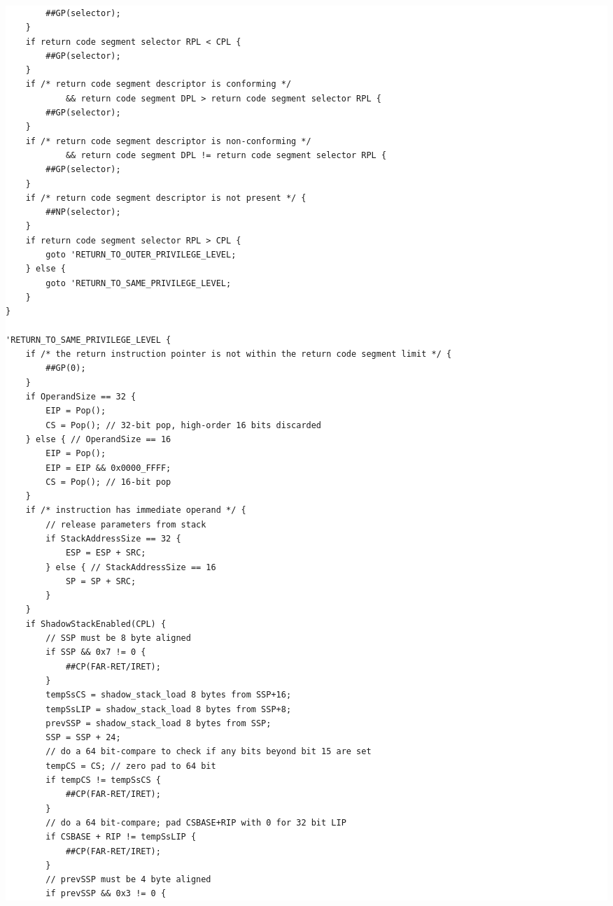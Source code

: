 ```rust,ignore
        ##GP(selector);
    }
    if return code segment selector RPL < CPL {
        ##GP(selector);
    }
    if /* return code segment descriptor is conforming */
            && return code segment DPL > return code segment selector RPL {
        ##GP(selector);
    }
    if /* return code segment descriptor is non-conforming */
            && return code segment DPL != return code segment selector RPL {
        ##GP(selector);
    }
    if /* return code segment descriptor is not present */ {
        ##NP(selector);
    }
    if return code segment selector RPL > CPL {
        goto 'RETURN_TO_OUTER_PRIVILEGE_LEVEL;
    } else {
        goto 'RETURN_TO_SAME_PRIVILEGE_LEVEL;
    }
}

'RETURN_TO_SAME_PRIVILEGE_LEVEL {
    if /* the return instruction pointer is not within the return code segment limit */ {
        ##GP(0);
    }
    if OperandSize == 32 {
        EIP = Pop();
        CS = Pop(); // 32-bit pop, high-order 16 bits discarded
    } else { // OperandSize == 16
        EIP = Pop();
        EIP = EIP && 0x0000_FFFF;
        CS = Pop(); // 16-bit pop
    }
    if /* instruction has immediate operand */ {
        // release parameters from stack
        if StackAddressSize == 32 {
            ESP = ESP + SRC;
        } else { // StackAddressSize == 16
            SP = SP + SRC;
        }
    }
    if ShadowStackEnabled(CPL) {
        // SSP must be 8 byte aligned
        if SSP && 0x7 != 0 {
            ##CP(FAR-RET/IRET);
        }
        tempSsCS = shadow_stack_load 8 bytes from SSP+16;
        tempSsLIP = shadow_stack_load 8 bytes from SSP+8;
        prevSSP = shadow_stack_load 8 bytes from SSP;
        SSP = SSP + 24;
        // do a 64 bit-compare to check if any bits beyond bit 15 are set
        tempCS = CS; // zero pad to 64 bit
        if tempCS != tempSsCS {
            ##CP(FAR-RET/IRET);
        }
        // do a 64 bit-compare; pad CSBASE+RIP with 0 for 32 bit LIP
        if CSBASE + RIP != tempSsLIP {
            ##CP(FAR-RET/IRET);
        }
        // prevSSP must be 4 byte aligned
        if prevSSP && 0x3 != 0 {
```